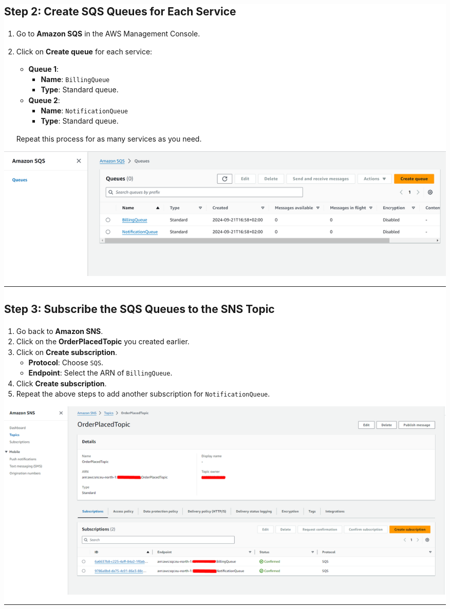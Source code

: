 ## Step 2: Create SQS Queues for Each Service

1. Go to **Amazon SQS** in the AWS Management Console.
2. Click on **Create queue** for each service:

   - **Queue 1**:
     - **Name**: `BillingQueue`
     - **Type**: Standard queue.
   - **Queue 2**:
     - **Name**: `NotificationQueue`
     - **Type**: Standard queue.

   Repeat this process for as many services as you need.

![Amazon SQS: Create Queues](./Images/Step2CreateSQSQueues.png)

---

## Step 3: Subscribe the SQS Queues to the SNS Topic

1. Go back to **Amazon SNS**.
2. Click on the **OrderPlacedTopic** you created earlier.
3. Click on **Create subscription**.
   - **Protocol**: Choose `SQS`.
   - **Endpoint**: Select the ARN of `BillingQueue`.
4. Click **Create subscription**.
5. Repeat the above steps to add another subscription for `NotificationQueue`.

![Amazon SNS: Create SQS Queues Subscriptions](./Images/Step3CreateSQSQueueSubscriptions.png)

---